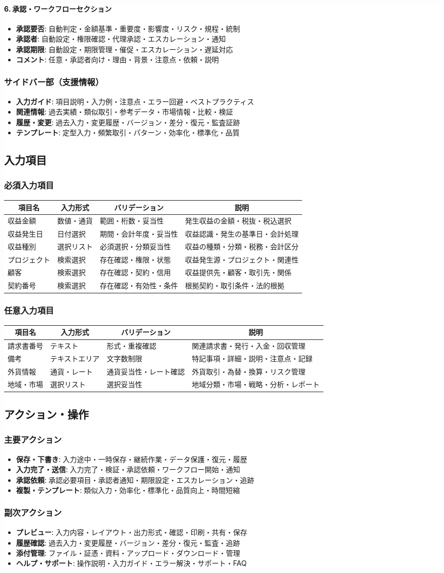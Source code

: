 #### 6. 承認・ワークフローセクション
- **承認要否**: 自動判定・金額基準・重要度・影響度・リスク・規程・統制
- **承認者**: 自動設定・権限確認・代理承認・エスカレーション・通知
- **承認期限**: 自動設定・期限管理・催促・エスカレーション・遅延対応
- **コメント**: 任意・承認者向け・理由・背景・注意点・依頼・説明

### サイドバー部（支援情報）
- **入力ガイド**: 項目説明・入力例・注意点・エラー回避・ベストプラクティス
- **関連情報**: 過去実績・類似取引・参考データ・市場情報・比較・検証
- **履歴・変更**: 過去入力・変更履歴・バージョン・差分・復元・監査証跡
- **テンプレート**: 定型入力・頻繁取引・パターン・効率化・標準化・品質

## 入力項目

### 必須入力項目
| 項目名 | 入力形式 | バリデーション | 説明 |
|--------|---------|---------------|------|
| 収益金額 | 数値・通貨 | 範囲・桁数・妥当性 | 発生収益の金額・税抜・税込選択 |
| 収益発生日 | 日付選択 | 期間・会計年度・妥当性 | 収益認識・発生の基準日・会計処理 |
| 収益種別 | 選択リスト | 必須選択・分類妥当性 | 収益の種類・分類・税務・会計区分 |
| プロジェクト | 検索選択 | 存在確認・権限・状態 | 収益発生源・プロジェクト・関連性 |
| 顧客 | 検索選択 | 存在確認・契約・信用 | 収益提供先・顧客・取引先・関係 |
| 契約番号 | 検索選択 | 存在確認・有効性・条件 | 根拠契約・取引条件・法的根拠 |

### 任意入力項目
| 項目名 | 入力形式 | バリデーション | 説明 |
|--------|---------|---------------|------|
| 請求書番号 | テキスト | 形式・重複確認 | 関連請求書・発行・入金・回収管理 |
| 備考 | テキストエリア | 文字数制限 | 特記事項・詳細・説明・注意点・記録 |
| 外貨情報 | 通貨・レート | 通貨妥当性・レート確認 | 外貨取引・為替・換算・リスク管理 |
| 地域・市場 | 選択リスト | 選択妥当性 | 地域分類・市場・戦略・分析・レポート |

## アクション・操作

### 主要アクション
- **保存・下書き**: 入力途中・一時保存・継続作業・データ保護・復元・履歴
- **入力完了・送信**: 入力完了・検証・承認依頼・ワークフロー開始・通知
- **承認依頼**: 承認必要項目・承認者通知・期限設定・エスカレーション・追跡
- **複製・テンプレート**: 類似入力・効率化・標準化・品質向上・時間短縮

### 副次アクション
- **プレビュー**: 入力内容・レイアウト・出力形式・確認・印刷・共有・保存
- **履歴確認**: 過去入力・変更履歴・バージョン・差分・復元・監査・追跡
- **添付管理**: ファイル・証憑・資料・アップロード・ダウンロード・管理
- **ヘルプ・サポート**: 操作説明・入力ガイド・エラー解決・サポート・FAQ
